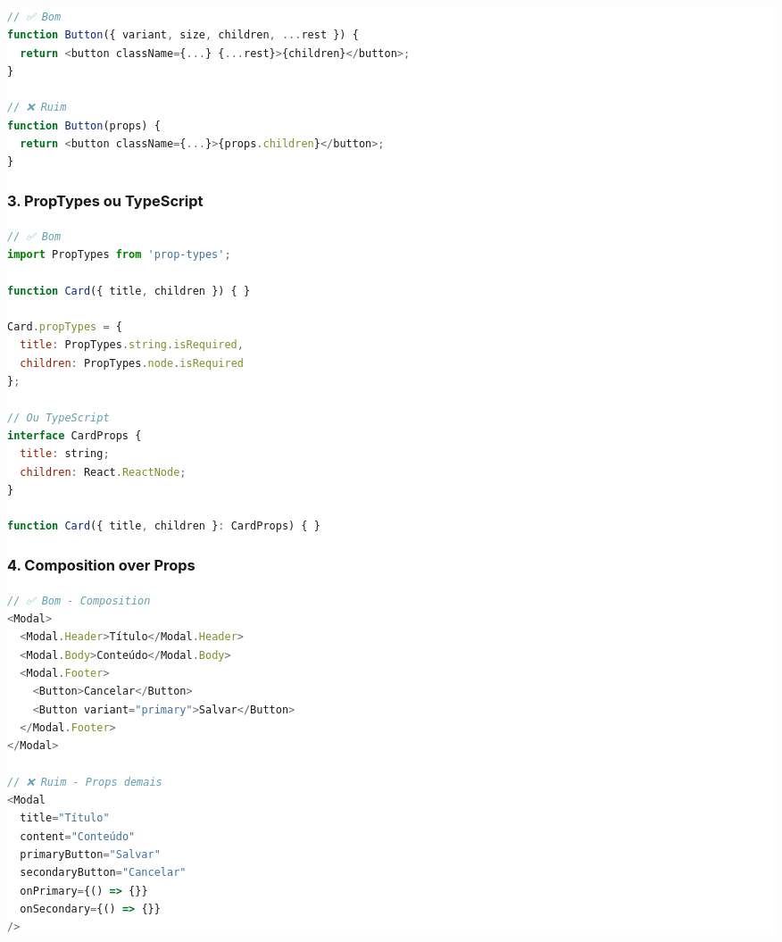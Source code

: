 ```javascript
// ✅ Bom
function Button({ variant, size, children, ...rest }) {
  return <button className={...} {...rest}>{children}</button>;
}

// ❌ Ruim
function Button(props) {
  return <button className={...}>{props.children}</button>;
}
```

### 3. PropTypes ou TypeScript

```javascript
// ✅ Bom
import PropTypes from 'prop-types';

function Card({ title, children }) { }

Card.propTypes = {
  title: PropTypes.string.isRequired,
  children: PropTypes.node.isRequired
};

// Ou TypeScript
interface CardProps {
  title: string;
  children: React.ReactNode;
}

function Card({ title, children }: CardProps) { }
```

### 4. Composition over Props

```javascript
// ✅ Bom - Composition
<Modal>
  <Modal.Header>Título</Modal.Header>
  <Modal.Body>Conteúdo</Modal.Body>
  <Modal.Footer>
    <Button>Cancelar</Button>
    <Button variant="primary">Salvar</Button>
  </Modal.Footer>
</Modal>

// ❌ Ruim - Props demais
<Modal
  title="Título"
  content="Conteúdo"
  primaryButton="Salvar"
  secondaryButton="Cancelar"
  onPrimary={() => {}}
  onSecondary={() => {}}
/>
```
